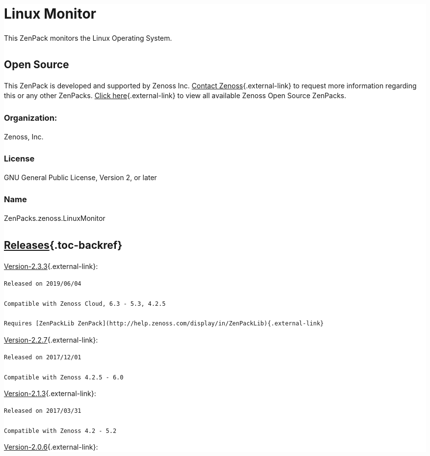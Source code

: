 # Linux Monitor

This ZenPack monitors the Linux Operating System.

## Open Source

This ZenPack is developed and supported by Zenoss Inc. [Contact Zenoss](https://tryit.zenoss.com/zenpack-contact/){.external-link} to
request more information regarding this or any other ZenPacks. [Click here](https://zenoss.com/product/zenpacks?f%5B0%5D=im_field_zenpack_category:1091){.external-link}
to view all available Zenoss Open Source ZenPacks.

### Organization:

Zenoss, Inc.

### License

GNU General Public License, Version 2, or later

### Name

ZenPacks.zenoss.LinuxMonitor

## [Releases](#releases){.toc-backref}

[Version-2.3.3](https://storage.googleapis.com/zenpacks/ZenPacks.zenoss.LinuxMonitor/2.3.3/ZenPacks.zenoss.LinuxMonitor-2.3.3.egg){.external-link}:

    Released on 2019/06/04

    Compatible with Zenoss Cloud, 6.3 - 5.3, 4.2.5

    Requires [ZenPackLib ZenPack](http://help.zenoss.com/display/in/ZenPackLib){.external-link}



[Version-2.2.7](https://storage.googleapis.com/zenpacks/ZenPacks.zenoss.LinuxMonitor/2.2.7/ZenPacks.zenoss.LinuxMonitor-2.2.7.egg){.external-link}:

    Released on 2017/12/01

    Compatible with Zenoss 4.2.5 - 6.0



[Version-2.1.3](https://storage.googleapis.com/zenpacks/ZenPacks.zenoss.LinuxMonitor/2.1.3/ZenPacks.zenoss.LinuxMonitor-2.1.3.egg){.external-link}:

    Released on 2017/03/31

    Compatible with Zenoss 4.2 - 5.2



[Version-2.0.6](https://storage.googleapis.com/zenpacks/ZenPacks.zenoss.LinuxMonitor/2.0.6/ZenPacks.zenoss.LinuxMonitor-2.0.6.egg){.external-link}:
